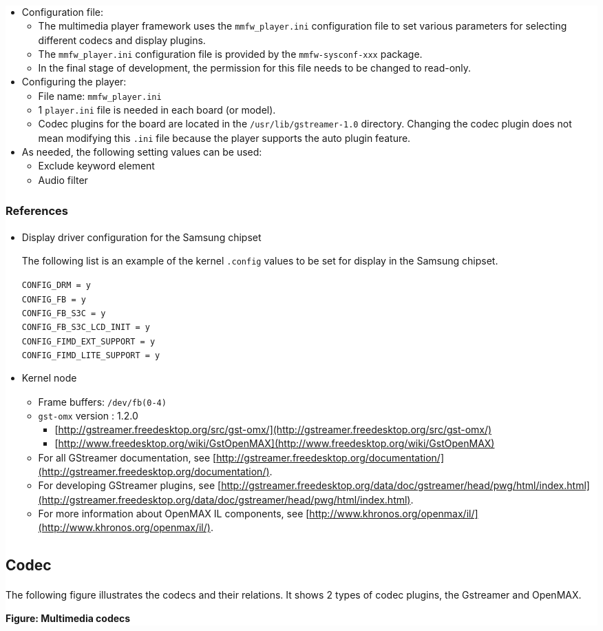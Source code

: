 - Configuration file:
  - The multimedia player framework uses the `mmfw_player.ini` configuration file to set various parameters for selecting different codecs and display plugins.
  - The `mmfw_player.ini` configuration file is provided by the `mmfw-sysconf-xxx` package.
  - In the final stage of development, the permission for this file needs to be changed to read-only.
- Configuring the player:
  - File name: `mmfw_player.ini`
  - 1 `player.ini` file is needed in each board (or model).
  - Codec plugins for the board are located in the `/usr/lib/gstreamer-1.0` directory. Changing the codec plugin does not mean modifying this `.ini` file because the player supports the auto plugin feature.
- As needed, the following setting values can be used:
  - Exclude keyword element
  - Audio filter

### References

- Display driver configuration for the Samsung chipset

  The following list is an example of the kernel `.config` values to be set for display in the Samsung chipset.
  ```
  CONFIG_DRM = y
  CONFIG_FB = y
  CONFIG_FB_S3C = y
  CONFIG_FB_S3C_LCD_INIT = y
  CONFIG_FIMD_EXT_SUPPORT = y
  CONFIG_FIMD_LITE_SUPPORT = y
  ```
- Kernel node
  - Frame buffers: `/dev/fb(0-4)`
  - `gst-omx` version : 1.2.0
    - [http://gstreamer.freedesktop.org/src/gst-omx/](http://gstreamer.freedesktop.org/src/gst-omx/)
    - [http://www.freedesktop.org/wiki/GstOpenMAX](http://www.freedesktop.org/wiki/GstOpenMAX)
  - For all GStreamer documentation, see [http://gstreamer.freedesktop.org/documentation/](http://gstreamer.freedesktop.org/documentation/).
  - For developing GStreamer plugins, see [http://gstreamer.freedesktop.org/data/doc/gstreamer/head/pwg/html/index.html](http://gstreamer.freedesktop.org/data/doc/gstreamer/head/pwg/html/index.html).
  - For more information about OpenMAX IL components, see [http://www.khronos.org/openmax/il/](http://www.khronos.org/openmax/il/).

## Codec

The following figure illustrates the codecs and their relations. It shows 2 types of codec plugins, the Gstreamer and OpenMAX.

**Figure: Multimedia codecs**

